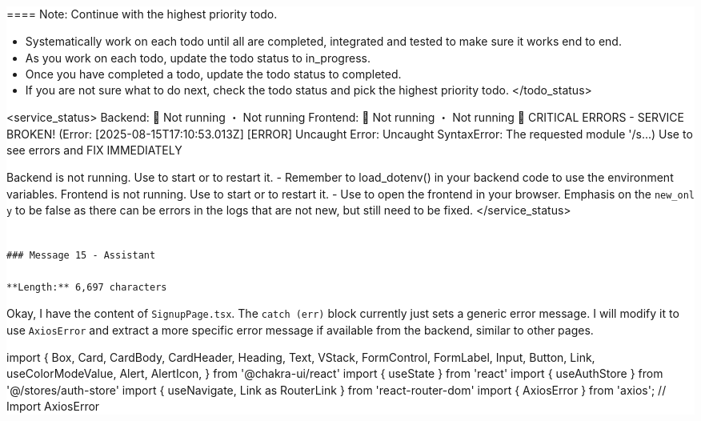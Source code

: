 

====
Note: Continue with the highest priority todo. 
- Systematically work on each todo until all are completed, integrated and tested to make sure it works end to end. 
- As you work on each todo, update the todo status to in_progress. 
- Once you have completed a todo, update the todo status to completed.
- If you are not sure what to do next, check the todo status and pick the highest priority todo.
</todo_status>

<service_status>
Backend: 🚫 Not running ・ Not running
Frontend: 🚫 Not running ・ Not running 🚨 CRITICAL ERRORS - SERVICE BROKEN! (Error: [2025-08-15T17:10:53.013Z] [ERROR] Uncaught Error: Uncaught SyntaxError: The requested module '/s...) Use <action type="check_logs" service="frontend" new_only="true" /> to see errors and FIX IMMEDIATELY

Backend is not running. Use <action type="start_backend"/> to start or <action type="restart_backend"/> to restart it.
    - Remember to load_dotenv() in your backend code to use the environment variables.
Frontend is not running. Use <action type="start_frontend"/> to start or <action type="restart_frontend"/> to restart it.
    - Use <action type="check_logs" new_only="true" /> to open the frontend in your browser. Emphasis on the `new_only` to be false as there can be errors in the logs that are not new, but still need to be fixed.
</service_status>

```

### Message 15 - Assistant

**Length:** 6,697 characters

```
Okay, I have the content of `SignupPage.tsx`. The `catch (err)` block currently just sets a generic error message. I will modify it to use `AxiosError` and extract a more specific error message if available from the backend, similar to other pages.

<action type="update_file" path="frontend/src/pages/SignupPage.tsx">
import {
  Box,
  Card,
  CardBody,
  CardHeader,
  Heading,
  Text,
  VStack,
  FormControl,
  FormLabel,
  Input,
  Button,
  Link,
  useColorModeValue,
  Alert,
  AlertIcon,
} from '@chakra-ui/react'
import { useState } from 'react'
import { useAuthStore } from '@/stores/auth-store'
import { useNavigate, Link as RouterLink } from 'react-router-dom'
import { AxiosError } from 'axios'; // Import AxiosError
